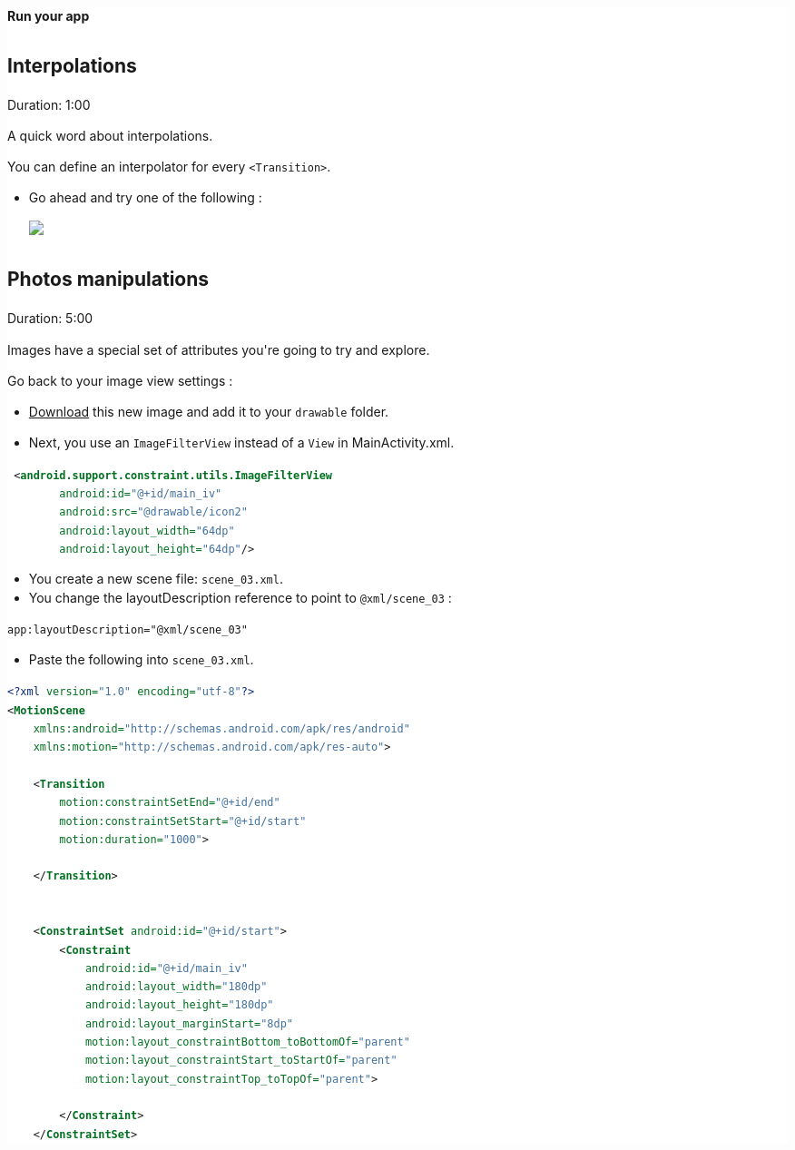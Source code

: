 **Run your app**

## Interpolations
Duration: 1:00

A quick word about interpolations.

You can define an interpolator for every ```<Transition>```.

* Go ahead and try one of the following : 

    <img src="https://raw.githubusercontent.com/maozgal/MotionLayout/master/pics/Screen%20Shot%202018-11-29%20at%2010.39.39%20AM.png">
    
## Photos manipulations

Duration: 5:00

Images have a special set of attributes you're going to try and explore.

Go back to your image view settings : 

*   [Download](https://github.com/maozgal/MotionLayout/raw/image_manipulation/app/src/main/res/drawable/icon2.png) this new image and add it to your ```drawable``` folder.

*   Next, you use an ```ImageFilterView``` instead of a ```View``` in MainActivity.xml.

``` xml
 <android.support.constraint.utils.ImageFilterView
        android:id="@+id/main_iv"
        android:src="@drawable/icon2"
        android:layout_width="64dp"
        android:layout_height="64dp"/>
```
*   You create a new scene file: ```scene_03.xml```.
*   You change the layoutDescription reference to point to ```@xml/scene_03``` : 

``` xml
app:layoutDescription="@xml/scene_03"
```
*   Paste the following into ```scene_03.xml```.

``` xml
<?xml version="1.0" encoding="utf-8"?>
<MotionScene
    xmlns:android="http://schemas.android.com/apk/res/android"
    xmlns:motion="http://schemas.android.com/apk/res-auto">

    <Transition
        motion:constraintSetEnd="@+id/end"
        motion:constraintSetStart="@+id/start"
        motion:duration="1000">

    </Transition>


    <ConstraintSet android:id="@+id/start">
        <Constraint
            android:id="@+id/main_iv"
            android:layout_width="180dp"
            android:layout_height="180dp"
            android:layout_marginStart="8dp"
            motion:layout_constraintBottom_toBottomOf="parent"
            motion:layout_constraintStart_toStartOf="parent"
            motion:layout_constraintTop_toTopOf="parent">

        </Constraint>
    </ConstraintSet>

```